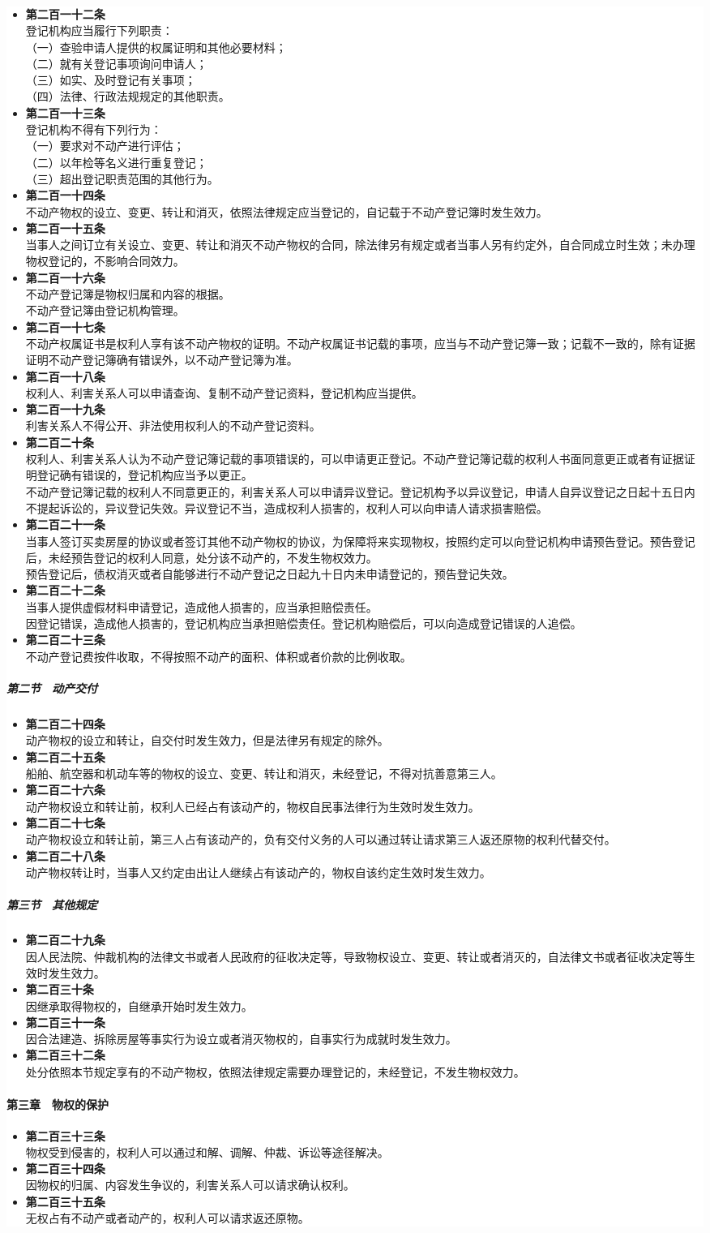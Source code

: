 - **第二百一十二条**  
登记机构应当履行下列职责：  
（一）查验申请人提供的权属证明和其他必要材料；  
（二）就有关登记事项询问申请人；  
（三）如实、及时登记有关事项；  
（四）法律、行政法规规定的其他职责。  
- **第二百一十三条**  
登记机构不得有下列行为：  
（一）要求对不动产进行评估；  
（二）以年检等名义进行重复登记；  
（三）超出登记职责范围的其他行为。  
- **第二百一十四条**  
不动产物权的设立、变更、转让和消灭，依照法律规定应当登记的，自记载于不动产登记簿时发生效力。  
- **第二百一十五条**  
当事人之间订立有关设立、变更、转让和消灭不动产物权的合同，除法律另有规定或者当事人另有约定外，自合同成立时生效；未办理物权登记的，不影响合同效力。  
- **第二百一十六条**  
不动产登记簿是物权归属和内容的根据。  
不动产登记簿由登记机构管理。  
- **第二百一十七条**  
不动产权属证书是权利人享有该不动产物权的证明。不动产权属证书记载的事项，应当与不动产登记簿一致；记载不一致的，除有证据证明不动产登记簿确有错误外，以不动产登记簿为准。  
- **第二百一十八条**  
权利人、利害关系人可以申请查询、复制不动产登记资料，登记机构应当提供。  
- **第二百一十九条**  
利害关系人不得公开、非法使用权利人的不动产登记资料。  
- **第二百二十条**  
权利人、利害关系人认为不动产登记簿记载的事项错误的，可以申请更正登记。不动产登记簿记载的权利人书面同意更正或者有证据证明登记确有错误的，登记机构应当予以更正。  
不动产登记簿记载的权利人不同意更正的，利害关系人可以申请异议登记。登记机构予以异议登记，申请人自异议登记之日起十五日内不提起诉讼的，异议登记失效。异议登记不当，造成权利人损害的，权利人可以向申请人请求损害赔偿。  
- **第二百二十一条**  
当事人签订买卖房屋的协议或者签订其他不动产物权的协议，为保障将来实现物权，按照约定可以向登记机构申请预告登记。预告登记后，未经预告登记的权利人同意，处分该不动产的，不发生物权效力。  
预告登记后，债权消灭或者自能够进行不动产登记之日起九十日内未申请登记的，预告登记失效。  
- **第二百二十二条**  
当事人提供虚假材料申请登记，造成他人损害的，应当承担赔偿责任。  
因登记错误，造成他人损害的，登记机构应当承担赔偿责任。登记机构赔偿后，可以向造成登记错误的人追偿。  
- **第二百二十三条**  
不动产登记费按件收取，不得按照不动产的面积、体积或者价款的比例收取。  
##### 第二节　动产交付
- **第二百二十四条**  
动产物权的设立和转让，自交付时发生效力，但是法律另有规定的除外。  
- **第二百二十五条**  
船舶、航空器和机动车等的物权的设立、变更、转让和消灭，未经登记，不得对抗善意第三人。  
- **第二百二十六条**  
动产物权设立和转让前，权利人已经占有该动产的，物权自民事法律行为生效时发生效力。  
- **第二百二十七条**  
动产物权设立和转让前，第三人占有该动产的，负有交付义务的人可以通过转让请求第三人返还原物的权利代替交付。  
- **第二百二十八条**  
动产物权转让时，当事人又约定由出让人继续占有该动产的，物权自该约定生效时发生效力。  
##### 第三节　其他规定
- **第二百二十九条**  
因人民法院、仲裁机构的法律文书或者人民政府的征收决定等，导致物权设立、变更、转让或者消灭的，自法律文书或者征收决定等生效时发生效力。  
- **第二百三十条**  
因继承取得物权的，自继承开始时发生效力。  
- **第二百三十一条**  
因合法建造、拆除房屋等事实行为设立或者消灭物权的，自事实行为成就时发生效力。  
- **第二百三十二条**  
处分依照本节规定享有的不动产物权，依照法律规定需要办理登记的，未经登记，不发生物权效力。  
#### 第三章　物权的保护
- **第二百三十三条**  
物权受到侵害的，权利人可以通过和解、调解、仲裁、诉讼等途径解决。  
- **第二百三十四条**  
因物权的归属、内容发生争议的，利害关系人可以请求确认权利。  
- **第二百三十五条**  
无权占有不动产或者动产的，权利人可以请求返还原物。  